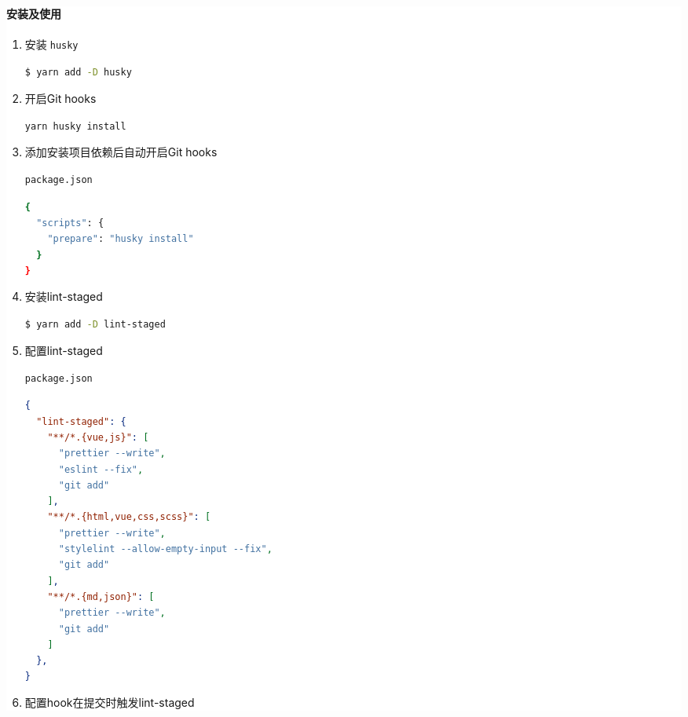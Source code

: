 #### 安装及使用

1. 安装 `husky`

   ```bash
   $ yarn add -D husky 
   ```

2. 开启Git hooks

   ```bash
   yarn husky install
   ```

3. 添加安装项目依赖后自动开启Git hooks

   `package.json`

   ``` bash
   {
     "scripts": {
       "prepare": "husky install"
     }
   }
   ```

5. 安装lint-staged

   ```bash
   $ yarn add -D lint-staged
   ```

6. 配置lint-staged

   `package.json`

   ```json
   {
     "lint-staged": {
       "**/*.{vue,js}": [
         "prettier --write",
         "eslint --fix",
         "git add"
       ],
       "**/*.{html,vue,css,scss}": [
         "prettier --write",
         "stylelint --allow-empty-input --fix",
         "git add"
       ],
       "**/*.{md,json}": [
         "prettier --write",
         "git add"
       ]
     },
   }
   ```

7. 配置hook在提交时触发lint-staged
